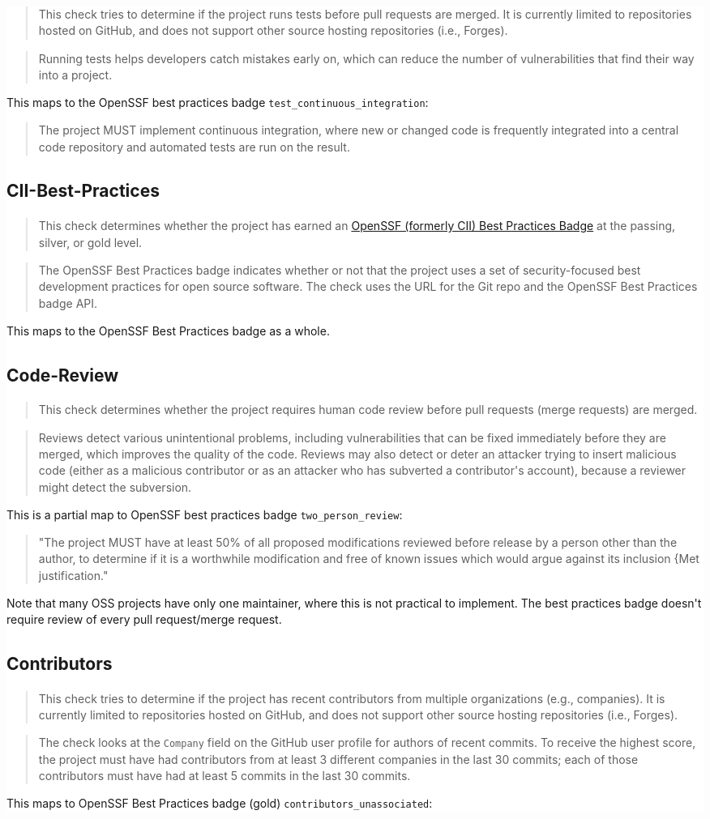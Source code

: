 > This check tries to determine if the project runs tests before pull requests are merged. It is currently limited to repositories hosted on GitHub, and does not support other source hosting repositories (i.e., Forges).

> Running tests helps developers catch mistakes early on, which can reduce the
number of vulnerabilities that find their way into a project.

This maps to the OpenSSF best practices badge `test_continuous_integration`:

> The project MUST implement continuous integration, where new or changed code is frequently integrated into a central code repository and automated tests are run on the result.

## CII-Best-Practices 

> This check determines whether the project has earned an [OpenSSF (formerly CII) Best Practices Badge](https://bestpractices.coreinfrastructure.org/) at the passing, silver, or gold level.

> The OpenSSF Best Practices badge indicates whether or not that the project uses a set of security-focused best development practices for open
source software. The check uses the URL for the Git repo and the OpenSSF Best Practices badge API.

This maps to the OpenSSF Best Practices badge as a whole.

## Code-Review 

> This check determines whether the project requires human code review
before pull requests (merge requests) are merged.

> Reviews detect various unintentional problems, including vulnerabilities that can be fixed immediately before they are merged, which improves the quality of the code. Reviews may also detect or deter an attacker trying to insert malicious code (either as a malicious contributor or as an attacker who has subverted a contributor's account), because a reviewer might detect the subversion.

This is a partial map to OpenSSF best practices badge `two_person_review`:

> "The project MUST have at least 50% of all proposed modifications reviewed before release by a person other than the author, to determine if it is a worthwhile modification and free of known issues which would argue against its inclusion {Met justification."
 
Note that many OSS projects have only one maintainer, where this is
not practical to implement. The best practices badge doesn't require
review of every pull request/merge request.

## Contributors 

> This check tries to determine if the project has recent contributors from multiple organizations (e.g., companies). It is currently limited to repositories hosted on GitHub, and does not support other source hosting repositories (i.e., Forges).

> The check looks at the `Company` field on the GitHub user profile for authors of recent commits. To receive the highest score, the project must have had contributors from at least 3 different companies in the last 30 commits; each of those contributors must have had at least 5 commits in the last 30 commits.

This maps to OpenSSF Best Practices badge (gold) `contributors_unassociated`:
